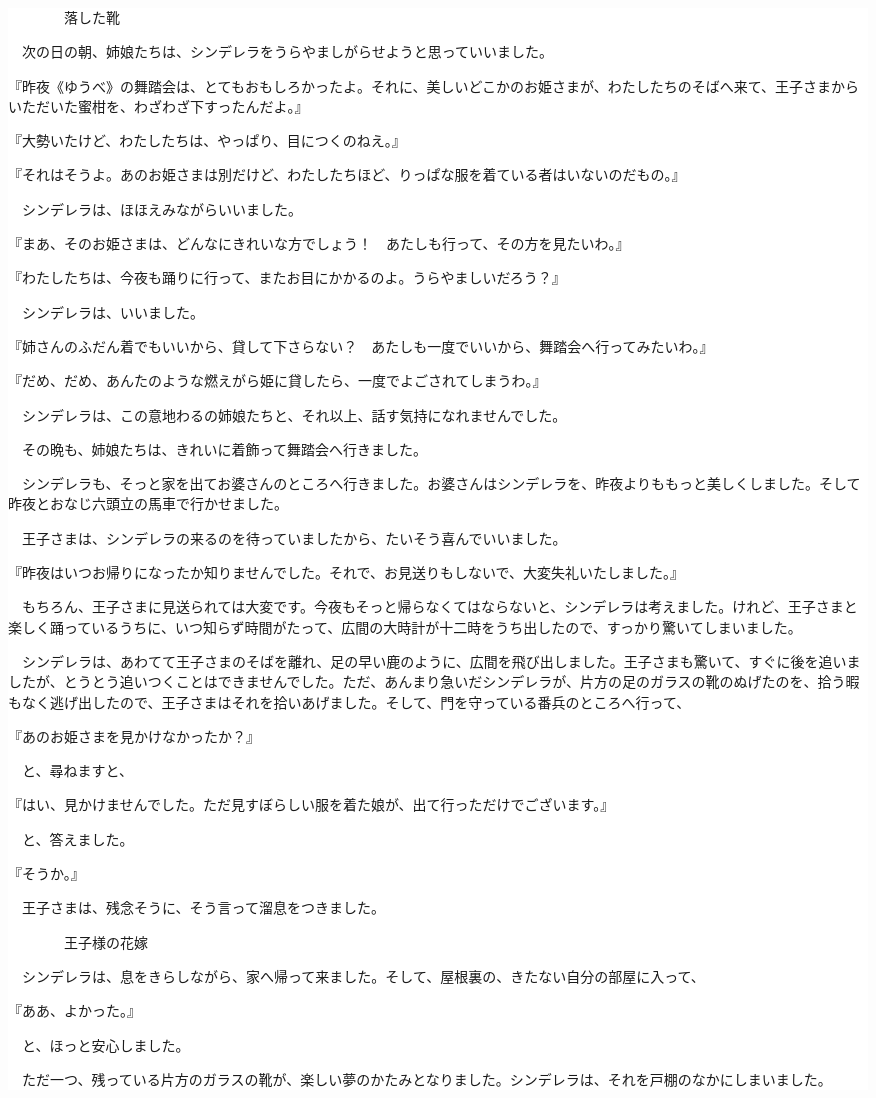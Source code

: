 

　　　　落した靴



　次の日の朝、姉娘たちは、シンデレラをうらやましがらせようと思っていいました。

『昨夜《ゆうべ》の舞踏会は、とてもおもしろかったよ。それに、美しいどこかのお姫さまが、わたしたちのそばへ来て、王子さまからいただいた蜜柑を、わざわざ下すったんだよ。』

『大勢いたけど、わたしたちは、やっぱり、目につくのねえ。』

『それはそうよ。あのお姫さまは別だけど、わたしたちほど、りっぱな服を着ている者はいないのだもの。』

　シンデレラは、ほほえみながらいいました。

『まあ、そのお姫さまは、どんなにきれいな方でしょう！　あたしも行って、その方を見たいわ。』

『わたしたちは、今夜も踊りに行って、またお目にかかるのよ。うらやましいだろう？』

　シンデレラは、いいました。

『姉さんのふだん着でもいいから、貸して下さらない？　あたしも一度でいいから、舞踏会へ行ってみたいわ。』

『だめ、だめ、あんたのような燃えがら姫に貸したら、一度でよごされてしまうわ。』

　シンデレラは、この意地わるの姉娘たちと、それ以上、話す気持になれませんでした。

　その晩も、姉娘たちは、きれいに着飾って舞踏会へ行きました。

　シンデレラも、そっと家を出てお婆さんのところへ行きました。お婆さんはシンデレラを、昨夜よりももっと美しくしました。そして昨夜とおなじ六頭立の馬車で行かせました。

　王子さまは、シンデレラの来るのを待っていましたから、たいそう喜んでいいました。

『昨夜はいつお帰りになったか知りませんでした。それで、お見送りもしないで、大変失礼いたしました。』

　もちろん、王子さまに見送られては大変です。今夜もそっと帰らなくてはならないと、シンデレラは考えました。けれど、王子さまと楽しく踊っているうちに、いつ知らず時間がたって、広間の大時計が十二時をうち出したので、すっかり驚いてしまいました。

　シンデレラは、あわてて王子さまのそばを離れ、足の早い鹿のように、広間を飛び出しました。王子さまも驚いて、すぐに後を追いましたが、とうとう追いつくことはできませんでした。ただ、あんまり急いだシンデレラが、片方の足のガラスの靴のぬげたのを、拾う暇もなく逃げ出したので、王子さまはそれを拾いあげました。そして、門を守っている番兵のところへ行って、

『あのお姫さまを見かけなかったか？』

　と、尋ねますと、

『はい、見かけませんでした。ただ見すぼらしい服を着た娘が、出て行っただけでございます。』

　と、答えました。

『そうか。』

　王子さまは、残念そうに、そう言って溜息をつきました。



　　　　王子様の花嫁



　シンデレラは、息をきらしながら、家へ帰って来ました。そして、屋根裏の、きたない自分の部屋に入って、

『ああ、よかった。』

　と、ほっと安心しました。

　ただ一つ、残っている片方のガラスの靴が、楽しい夢のかたみとなりました。シンデレラは、それを戸棚のなかにしまいました。
